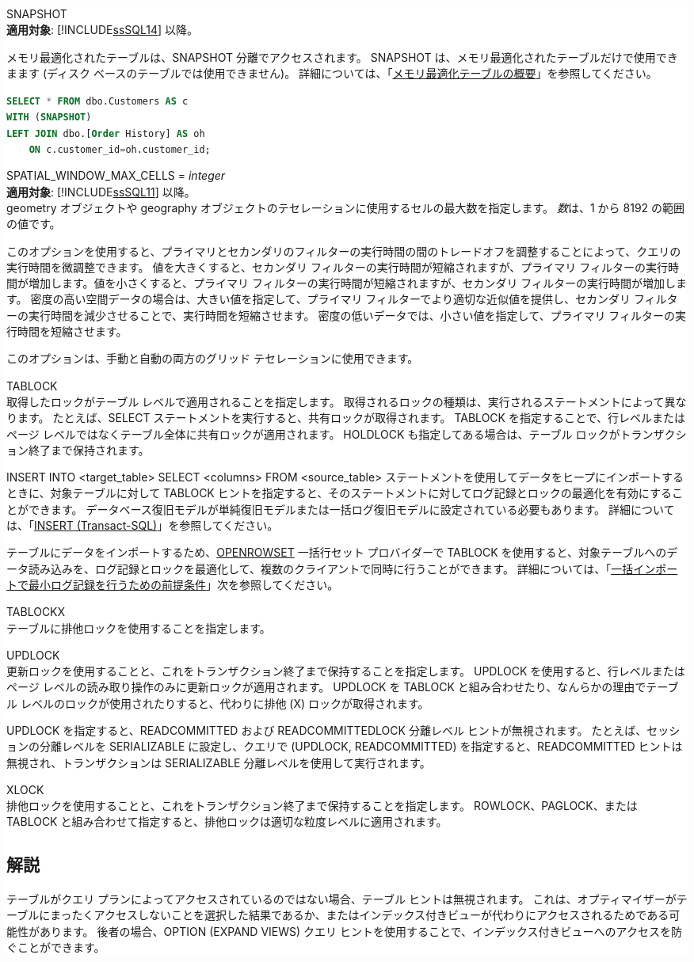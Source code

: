SNAPSHOT  
**適用対象**: [!INCLUDE[ssSQL14](../../includes/sssql14-md.md)] 以降。 
  
メモリ最適化されたテーブルは、SNAPSHOT 分離でアクセスされます。 SNAPSHOT は、メモリ最適化されたテーブルだけで使用できまます (ディスク ベースのテーブルでは使用できません)。 詳細については、「[メモリ最適化テーブルの概要](../../relational-databases/in-memory-oltp/introduction-to-memory-optimized-tables.md)」を参照してください。  
  
```sql 
SELECT * FROM dbo.Customers AS c   
WITH (SNAPSHOT)   
LEFT JOIN dbo.[Order History] AS oh   
    ON c.customer_id=oh.customer_id;  
```  
  
SPATIAL_WINDOW_MAX_CELLS = *integer*  
**適用対象**: [!INCLUDE[ssSQL11](../../includes/sssql11-md.md)] 以降。  
geometry オブジェクトや geography オブジェクトのテセレーションに使用するセルの最大数を指定します。 *数*は、1 から 8192 の範囲の値です。  
  
このオプションを使用すると、プライマリとセカンダリのフィルターの実行時間の間のトレードオフを調整することによって、クエリの実行時間を微調整できます。 値を大きくすると、セカンダリ フィルターの実行時間が短縮されますが、プライマリ フィルターの実行時間が増加します。値を小さくすると、プライマリ フィルターの実行時間が短縮されますが、セカンダリ フィルターの実行時間が増加します。 密度の高い空間データの場合は、大きい値を指定して、プライマリ フィルターでより適切な近似値を提供し、セカンダリ フィルターの実行時間を減少させることで、実行時間を短縮させます。 密度の低いデータでは、小さい値を指定して、プライマリ フィルターの実行時間を短縮させます。  
  
 このオプションは、手動と自動の両方のグリッド テセレーションに使用できます。  
  
TABLOCK  
取得したロックがテーブル レベルで適用されることを指定します。 取得されるロックの種類は、実行されるステートメントによって異なります。 たとえば、SELECT ステートメントを実行すると、共有ロックが取得されます。 TABLOCK を指定することで、行レベルまたはページ レベルではなくテーブル全体に共有ロックが適用されます。 HOLDLOCK も指定してある場合は、テーブル ロックがトランザクション終了まで保持されます。  
  
INSERT INTO \<target_table> SELECT \<columns> FROM \<source_table> ステートメントを使用してデータをヒープにインポートするときに、対象テーブルに対して TABLOCK ヒントを指定すると、そのステートメントに対してログ記録とロックの最適化を有効にすることができます。 データベース復旧モデルが単純復旧モデルまたは一括ログ復旧モデルに設定されている必要もあります。 詳細については、「[INSERT &#40;Transact-SQL&#41;](../../t-sql/statements/insert-transact-sql.md)」を参照してください。  
  
テーブルにデータをインポートするため、[OPENROWSET](../../t-sql/functions/openrowset-transact-sql.md) 一括行セット プロバイダーで TABLOCK を使用すると、対象テーブルへのデータ読み込みを、ログ記録とロックを最適化して、複数のクライアントで同時に行うことができます。 詳細については、「[一括インポートで最小ログ記録を行うための前提条件](../../relational-databases/import-export/prerequisites-for-minimal-logging-in-bulk-import.md)」次を参照してください。  
  
TABLOCKX  
テーブルに排他ロックを使用することを指定します。  
  
UPDLOCK  
更新ロックを使用することと、これをトランザクション終了まで保持することを指定します。 UPDLOCK を使用すると、行レベルまたはページ レベルの読み取り操作のみに更新ロックが適用されます。 UPDLOCK を TABLOCK と組み合わせたり、なんらかの理由でテーブル レベルのロックが使用されたりすると、代わりに排他 (X) ロックが取得されます。  
  
UPDLOCK を指定すると、READCOMMITTED および READCOMMITTEDLOCK 分離レベル ヒントが無視されます。 たとえば、セッションの分離レベルを SERIALIZABLE に設定し、クエリで (UPDLOCK, READCOMMITTED) を指定すると、READCOMMITTED ヒントは無視され、トランザクションは SERIALIZABLE 分離レベルを使用して実行されます。  
  
XLOCK  
排他ロックを使用することと、これをトランザクション終了まで保持することを指定します。 ROWLOCK、PAGLOCK、または TABLOCK と組み合わせて指定すると、排他ロックは適切な粒度レベルに適用されます。  
  
## <a name="remarks"></a>解説  
テーブルがクエリ プランによってアクセスされているのではない場合、テーブル ヒントは無視されます。 これは、オプティマイザーがテーブルにまったくアクセスしないことを選択した結果であるか、またはインデックス付きビューが代わりにアクセスされるためである可能性があります。 後者の場合、OPTION (EXPAND VIEWS) クエリ ヒントを使用することで、インデックス付きビューへのアクセスを防ぐことができます。  
  